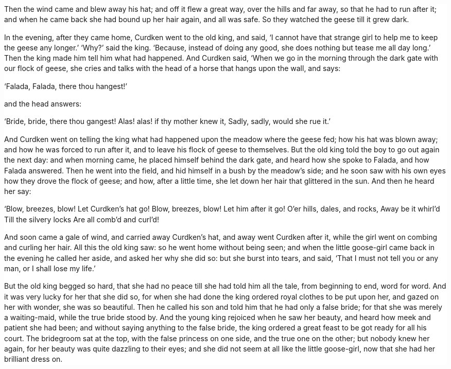 Then the wind came and blew away his hat; and off it flew a great way,
over the hills and far away, so that he had to run after it; and when
he came back she had bound up her hair again, and all was safe. So they
watched the geese till it grew dark.

In the evening, after they came home, Curdken went to the old king, and
said, ‘I cannot have that strange girl to help me to keep the geese any
longer.’ ‘Why?’ said the king. ‘Because, instead of doing any good, she
does nothing but tease me all day long.’ Then the king made him tell him
what had happened. And Curdken said, ‘When we go in the morning through
the dark gate with our flock of geese, she cries and talks with the head
of a horse that hangs upon the wall, and says:

 ‘Falada, Falada, there thou hangest!’

and the head answers:

 ‘Bride, bride, there thou gangest!
  Alas! alas! if thy mother knew it,
  Sadly, sadly, would she rue it.’

And Curdken went on telling the king what had happened upon the meadow
where the geese fed; how his hat was blown away; and how he was forced
to run after it, and to leave his flock of geese to themselves. But the
old king told the boy to go out again the next day: and when morning
came, he placed himself behind the dark gate, and heard how she spoke
to Falada, and how Falada answered. Then he went into the field, and
hid himself in a bush by the meadow’s side; and he soon saw with his own
eyes how they drove the flock of geese; and how, after a little time,
she let down her hair that glittered in the sun. And then he heard her
say:

 ‘Blow, breezes, blow!
  Let Curdken’s hat go!
  Blow, breezes, blow!
  Let him after it go!
  O’er hills, dales, and rocks,
  Away be it whirl’d
  Till the silvery locks
  Are all comb’d and curl’d!

And soon came a gale of wind, and carried away Curdken’s hat, and away
went Curdken after it, while the girl went on combing and curling her
hair. All this the old king saw: so he went home without being seen; and
when the little goose-girl came back in the evening he called her aside,
and asked her why she did so: but she burst into tears, and said, ‘That
I must not tell you or any man, or I shall lose my life.’

But the old king begged so hard, that she had no peace till she had told
him all the tale, from beginning to end, word for word. And it was very
lucky for her that she did so, for when she had done the king ordered
royal clothes to be put upon her, and gazed on her with wonder, she was
so beautiful. Then he called his son and told him that he had only a
false bride; for that she was merely a waiting-maid, while the true
bride stood by. And the young king rejoiced when he saw her beauty, and
heard how meek and patient she had been; and without saying anything to
the false bride, the king ordered a great feast to be got ready for all
his court. The bridegroom sat at the top, with the false princess on one
side, and the true one on the other; but nobody knew her again, for her
beauty was quite dazzling to their eyes; and she did not seem at all
like the little goose-girl, now that she had her brilliant dress on.
